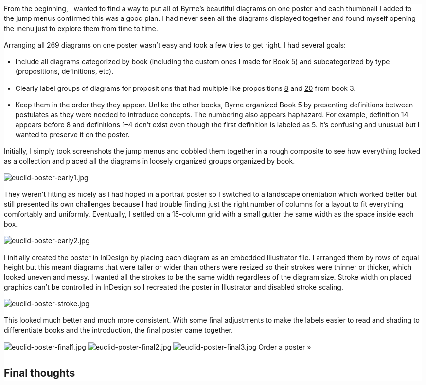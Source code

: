 From the beginning, I wanted to find a way to put all of Byrne’s beautiful diagrams on one poster and each thumbnail I added to the jump menus confirmed this was a good plan. I had never seen all the diagrams displayed together and found myself opening the menu just to explore them from time to time.

Arranging all 269 diagrams on one poster wasn’t easy and took a few tries to get right. I had several goals:

- Include all diagrams categorized by book (including the custom ones I made for Book 5) and subcategorized by type (propositions, definitions, etc).

- Clearly label groups of diagrams for propositions that had multiple like propositions [8](https://www.c82.net/euclid/book3#prop8) and [20](https://www.c82.net/euclid/book3#prop20) from book 3.

- Keep them in the order they they appear. Unlike the other books, Byrne organized [Book 5](https://www.c82.net/euclid/book5) by presenting definitions between postulates as they were needed to introduce concepts. The numbering also appears haphazard. For example, [definition 14](https://www.c82.net/euclid/book5#def14) appears before [8](https://www.c82.net/euclid/book5#def8) and definitions 1–4 don’t exist even though the first definition is labeled as [5](https://www.c82.net/euclid/book5#def5). It’s confusing and unusual but I wanted to preserve it on the poster.

Initially, I simply took screenshots the jump menus and cobbled them together in a rough composite to see how everything looked as a collection and placed all the diagrams in loosely organized groups organized by book.

![euclid-poster-early1.jpg](../_resources/aea35533b180aa58e377c5b738f9865d.jpg)

They weren’t fitting as nicely as I had hoped in a portrait poster so I switched to a landscape orientation which worked better but still presented its own challenges because I had trouble finding just the right number of columns for a layout to fit everything comfortably and uniformly. Eventually, I settled on a 15-column grid with a small gutter the same width as the space inside each box.

![euclid-poster-early2.jpg](../_resources/caba5cf06f934bce265f6359f0fdd813.jpg)

I initially created the poster in InDesign by placing each diagram as an embedded Illustrator file. I arranged them by rows of equal height but this meant diagrams that were taller or wider than others were resized so their strokes were thinner or thicker, which looked uneven and messy. I wanted all the strokes to be the same width regardless of the diagram size. Stroke width on placed graphics can’t be controlled in InDesign so I recreated the poster in Illustrator and disabled stroke scaling.

![euclid-poster-stroke.jpg](../_resources/31fcc2fcb8a36a31fb510fad3bb092e7.jpg)

This looked much better and much more consistent. With some final adjustments to make the labels easier to read and shading to differentiate books and the introduction, the final poster came together.

![euclid-poster-final1.jpg](../_resources/2cd23051bd1ac2968a160e2150305c97.jpg)
![euclid-poster-final2.jpg](../_resources/a63e564425c1701856581183dddcd737.jpg)
![euclid-poster-final3.jpg](../_resources/e786840821acd01df550513f7085dc7e.jpg)
[Order a poster »](https://www.c82.net/euclid/posters)

## Final thoughts
